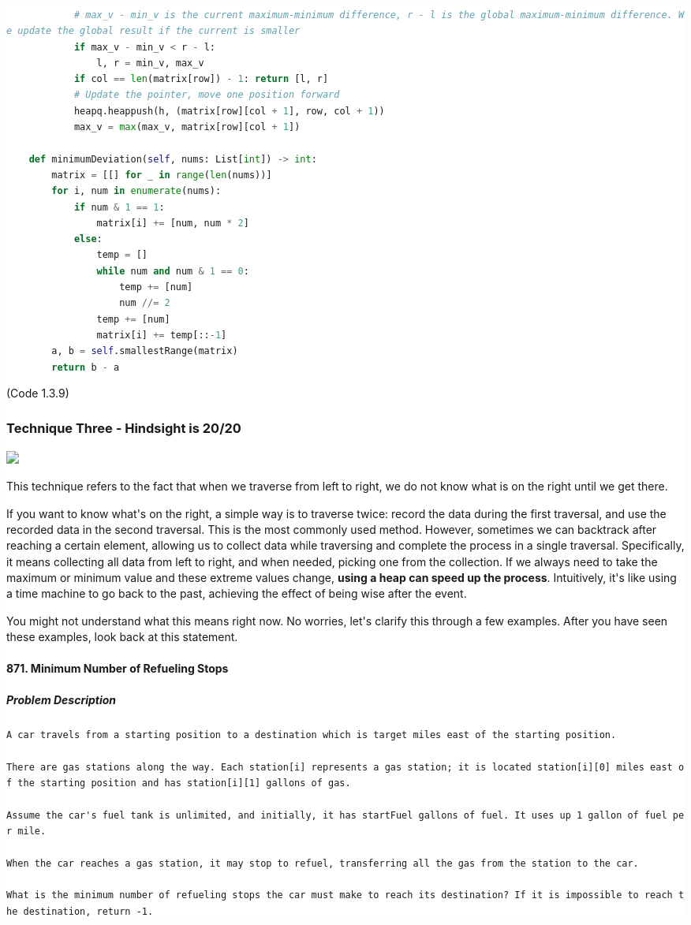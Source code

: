 ```py
            # max_v - min_v is the current maximum-minimum difference, r - l is the global maximum-minimum difference. We update the global result if the current is smaller
            if max_v - min_v < r - l:
                l, r = min_v, max_v
            if col == len(matrix[row]) - 1: return [l, r]
            # Update the pointer, move one position forward
            heapq.heappush(h, (matrix[row][col + 1], row, col + 1))
            max_v = max(max_v, matrix[row][col + 1])

    def minimumDeviation(self, nums: List[int]) -> int:
        matrix = [[] for _ in range(len(nums))]
        for i, num in enumerate(nums):
            if num & 1 == 1:
                matrix[i] += [num, num * 2]
            else:
                temp = []
                while num and num & 1 == 0:
                    temp += [num]
                    num //= 2
                temp += [num]
                matrix[i] += temp[::-1]
        a, b = self.smallestRange(matrix)
        return b - a
```

(Code 1.3.9)

### Technique Three - Hindsight is 20/20

![](https://p.ipic.vip/aqqg1v.jpg)

This technique refers to the fact that when we traverse from left to right, we do not know what is on the right until we get there.

If you want to know what's on the right, a simple way is to traverse twice: record the data during the first traversal, and use the recorded data in the second traversal. This is the most commonly used method. However, sometimes we can backtrack after reaching a certain element, allowing us to collect data while traversing and complete the process in a single traversal. Specifically, it means collecting all data from left to right, and when needed, picking one from the collection. If we always need to take the maximum or minimum value and these extreme values change, **using a heap can speed up the process**. Intuitively, it's like using a time machine to go back to the past, achieving the effect of being wise after the event.

You might not understand what this means right now. No worries, let's clarify this through a few examples. After you have seen these examples, look back at this statement.

#### 871. Minimum Number of Refueling Stops

##### Problem Description

```
A car travels from a starting position to a destination which is target miles east of the starting position.

There are gas stations along the way. Each station[i] represents a gas station; it is located station[i][0] miles east of the starting position and has station[i][1] gallons of gas.

Assume the car's fuel tank is unlimited, and initially, it has startFuel gallons of fuel. It uses up 1 gallon of fuel per mile.

When the car reaches a gas station, it may stop to refuel, transferring all the gas from the station to the car.

What is the minimum number of refueling stops the car must make to reach its destination? If it is impossible to reach the destination, return -1.
```